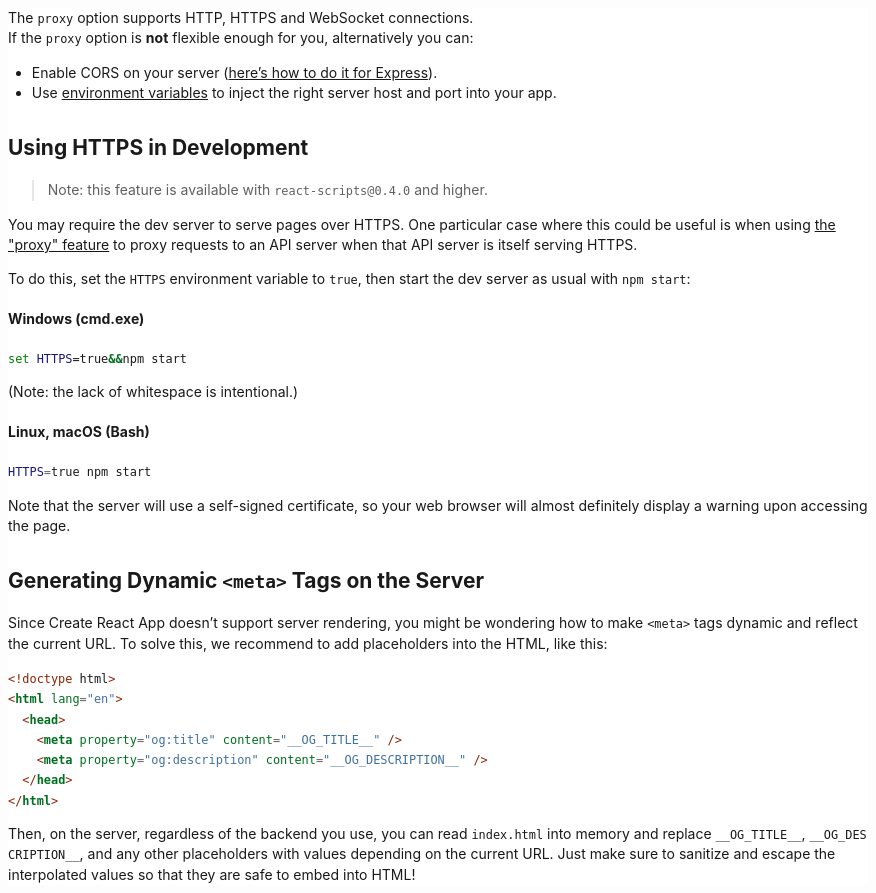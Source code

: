 The `proxy` option supports HTTP, HTTPS and WebSocket connections.<br> If the `proxy` option is
**not** flexible enough for you, alternatively you can:

- Enable CORS on your server
  ([here’s how to do it for Express](http://enable-cors.org/server_expressjs.html)).
- Use [environment variables](#adding-custom-environment-variables) to inject the right server host
  and port into your app.

## Using HTTPS in Development

> Note: this feature is available with `react-scripts@0.4.0` and higher.

You may require the dev server to serve pages over HTTPS. One particular case where this could be
useful is when using [the "proxy" feature](#proxying-api-requests-in-development) to proxy requests
to an API server when that API server is itself serving HTTPS.

To do this, set the `HTTPS` environment variable to `true`, then start the dev server as usual with
`npm start`:

#### Windows (cmd.exe)

```cmd
set HTTPS=true&&npm start
```

(Note: the lack of whitespace is intentional.)

#### Linux, macOS (Bash)

```bash
HTTPS=true npm start
```

Note that the server will use a self-signed certificate, so your web browser will almost definitely
display a warning upon accessing the page.

## Generating Dynamic `<meta>` Tags on the Server

Since Create React App doesn’t support server rendering, you might be wondering how to make `<meta>`
tags dynamic and reflect the current URL. To solve this, we recommend to add placeholders into the
HTML, like this:

```html
<!doctype html>
<html lang="en">
  <head>
    <meta property="og:title" content="__OG_TITLE__" />
    <meta property="og:description" content="__OG_DESCRIPTION__" />
  </head>
</html>
```

Then, on the server, regardless of the backend you use, you can read `index.html` into memory and
replace `__OG_TITLE__`, `__OG_DESCRIPTION__`, and any other placeholders with values depending on
the current URL. Just make sure to sanitize and escape the interpolated values so that they are safe
to embed into HTML!
